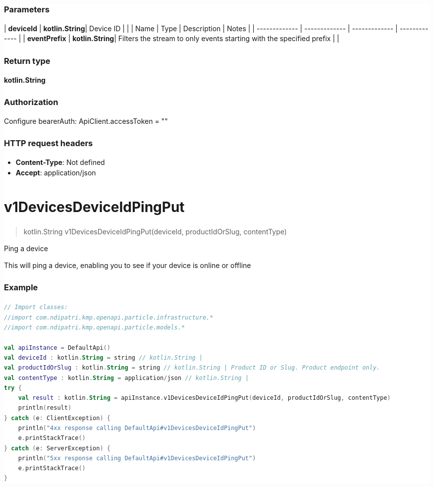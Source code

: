 ### Parameters
| **deviceId** | **kotlin.String**| Device ID | |
| Name | Type | Description  | Notes |
| ------------- | ------------- | ------------- | ------------- |
| **eventPrefix** | **kotlin.String**| Filters the stream to only events starting with the specified prefix | |

### Return type

**kotlin.String**

### Authorization


Configure bearerAuth:
    ApiClient.accessToken = ""

### HTTP request headers

 - **Content-Type**: Not defined
 - **Accept**: application/json

<a id="v1DevicesDeviceIdPingPut"></a>
# **v1DevicesDeviceIdPingPut**
> kotlin.String v1DevicesDeviceIdPingPut(deviceId, productIdOrSlug, contentType)

Ping a device

This will ping a device, enabling you to see if your device is online or offline

### Example
```kotlin
// Import classes:
//import com.ndipatri.kmp.openapi.particle.infrastructure.*
//import com.ndipatri.kmp.openapi.particle.models.*

val apiInstance = DefaultApi()
val deviceId : kotlin.String = string // kotlin.String | 
val productIdOrSlug : kotlin.String = string // kotlin.String | Product ID or Slug. Product endpoint only.
val contentType : kotlin.String = application/json // kotlin.String | 
try {
    val result : kotlin.String = apiInstance.v1DevicesDeviceIdPingPut(deviceId, productIdOrSlug, contentType)
    println(result)
} catch (e: ClientException) {
    println("4xx response calling DefaultApi#v1DevicesDeviceIdPingPut")
    e.printStackTrace()
} catch (e: ServerException) {
    println("5xx response calling DefaultApi#v1DevicesDeviceIdPingPut")
    e.printStackTrace()
}
```
